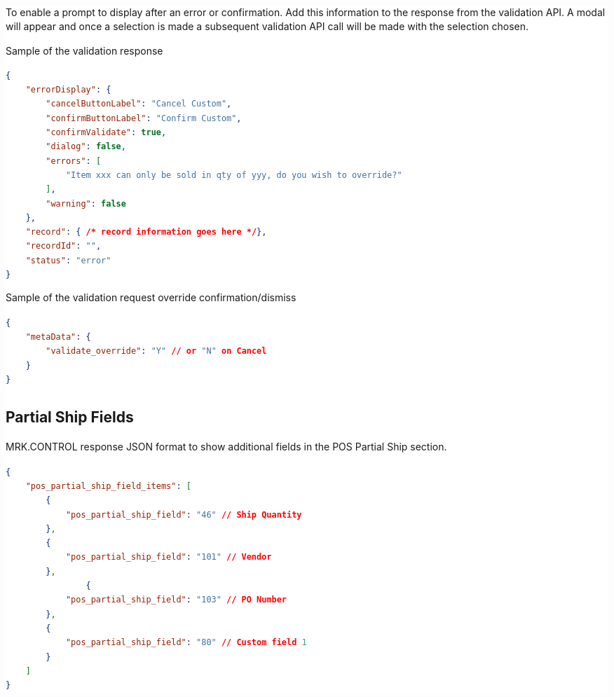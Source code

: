 To enable a prompt to display after an error or confirmation. Add this information to the response from the validation API. A modal will appear and once a selection is made a subsequent validation API call will be made with the selection chosen.

Sample of the validation response

```json
{
    "errorDisplay": {
        "cancelButtonLabel": "Cancel Custom",
        "confirmButtonLabel": "Confirm Custom",
        "confirmValidate": true,
        "dialog": false,
        "errors": [
            "Item xxx can only be sold in qty of yyy, do you wish to override?"
        ],
        "warning": false
    },
    "record": { /* record information goes here */},
    "recordId": "",
    "status": "error"
}
```

Sample of the validation request override confirmation/dismiss

```json
{
    "metaData": {
        "validate_override": "Y" // or "N" on Cancel
    }
}
```

## Partial Ship Fields

MRK.CONTROL response JSON format to show additional fields in the POS Partial Ship section.

```json
{
    "pos_partial_ship_field_items": [
        {
            "pos_partial_ship_field": "46" // Ship Quantity
        },
        {
            "pos_partial_ship_field": "101" // Vendor
        },
                {
            "pos_partial_ship_field": "103" // PO Number
        },
        {
            "pos_partial_ship_field": "80" // Custom field 1
        }
    ]
}
```
